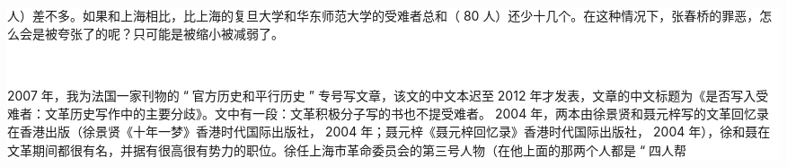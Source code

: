    人）差不多。如果和上海相比，比上海的复旦大学和华东师范大学的受难者总和（
  </span>
  <span class="s2">
   80
  </span>
  <span class="s1">
   人）还少十几个。在这种情况下，张春桥的罪恶，怎么会是被夸张了的呢？只可能是被缩小被减弱了。
  </span>
 </p>
 <p class="p1">
  <span class="s1">
  </span>
  <br/>
 </p>
 <p class="p2">
  <span class="s2">
   2007
  </span>
  <span class="s1">
   年，我为法国一家刊物的
  </span>
  <span class="s2">
   “
  </span>
  <span class="s1">
   官方历史和平行历史
  </span>
  <span class="s2">
   ”
  </span>
  <span class="s1">
   专号写文章，该文的中文本迟至
  </span>
  <span class="s2">
   2012
  </span>
  <span class="s1">
   年才发表，文章的中文标题为《是否写入受难者：文革历史写作中的主要分歧》。文中有一段：文革积极分子写的书也不提受难者。
  </span>
  <span class="s2">
   2004
  </span>
  <span class="s1">
   年，两本由徐景贤和聂元梓写的文革回忆录在香港出版（徐景贤《十年一梦》香港时代国际出版社，
  </span>
  <span class="s2">
   2004
  </span>
  <span class="s1">
   年；聂元梓《聂元梓回忆录》香港时代国际出版社，
  </span>
  <span class="s2">
   2004
  </span>
  <span class="s1">
   年），徐和聂在文革期间都很有名，并据有很高很有势力的职位。徐任上海市革命委员会的第三号人物（在他上面的那两个人都是
  </span>
  <span class="s2">
   “
  </span>
  <span class="s1">
   四人帮
  </span>
  <span class="s2">